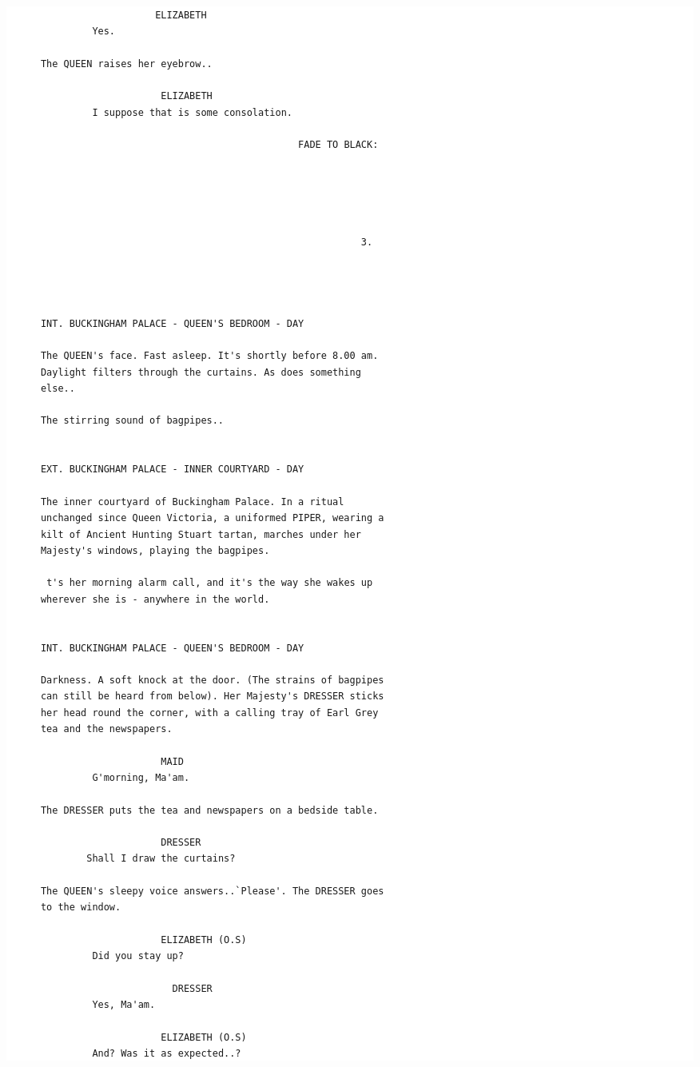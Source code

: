                               ELIZABETH
                   Yes.
          
          The QUEEN raises her eyebrow..
          
                               ELIZABETH
                   I suppose that is some consolation.
          
                                                       FADE TO BLACK:
          
                              

          
          
                                                                  3.
          
          
          
          
          INT. BUCKINGHAM PALACE - QUEEN'S BEDROOM - DAY
          
          The QUEEN's face. Fast asleep. It's shortly before 8.00 am.
          Daylight filters through the curtains. As does something
          else..
          
          The stirring sound of bagpipes..
          
          
          EXT. BUCKINGHAM PALACE - INNER COURTYARD - DAY
          
          The inner courtyard of Buckingham Palace. In a ritual
          unchanged since Queen Victoria, a uniformed PIPER, wearing a
          kilt of Ancient Hunting Stuart tartan, marches under her
          Majesty's windows, playing the bagpipes.
          
           t's her morning alarm call, and it's the way she wakes up
          wherever she is - anywhere in the world.
          
          
          INT. BUCKINGHAM PALACE - QUEEN'S BEDROOM - DAY
          
          Darkness. A soft knock at the door. (The strains of bagpipes
          can still be heard from below). Her Majesty's DRESSER sticks
          her head round the corner, with a calling tray of Earl Grey
          tea and the newspapers.
          
                               MAID
                   G'morning, Ma'am.
          
          The DRESSER puts the tea and newspapers on a bedside table.
          
                               DRESSER
                  Shall I draw the curtains?
          
          The QUEEN's sleepy voice answers..`Please'. The DRESSER goes
          to the window.
          
                               ELIZABETH (O.S)
                   Did you stay up?
          
                                 DRESSER
                   Yes, Ma'am.
          
                               ELIZABETH (O.S)
                   And? Was it as expected..?
          